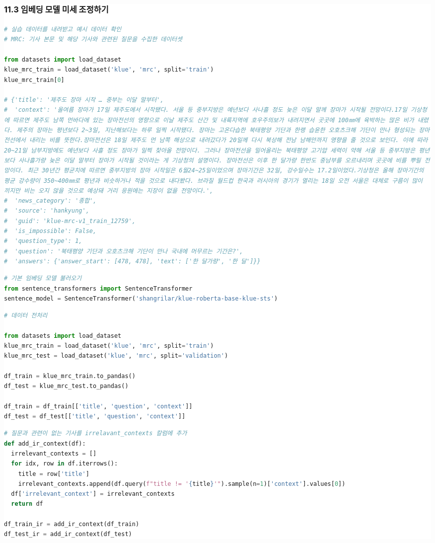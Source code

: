 ### 11.3 임베딩 모델 미세 조정하기

```python
# 실습 데이터를 내려받고 예시 데이터 확인
# MRC: 기사 본문 및 해당 기사와 관련된 질문을 수집한 데이터셋

from datasets import load_dataset
klue_mrc_train = load_dataset('klue', 'mrc', split='train')
klue_mrc_train[0]

# {'title': '제주도 장마 시작 … 중부는 이달 말부터',
#  'context': '올여름 장마가 17일 제주도에서 시작됐다. 서울 등 중부지방은 예년보다 사나흘 정도 늦은 이달 말께 장마가 시작될 전망이다.17일 기상청에 따르면 제주도 남쪽 먼바다에 있는 장마전선의 영향으로 이날 제주도 산간 및 내륙지역에 호우주의보가 내려지면서 곳곳에 100㎜에 육박하는 많은 비가 내렸다. 제주의 장마는 평년보다 2~3일, 지난해보다는 하루 일찍 시작됐다. 장마는 고온다습한 북태평양 기단과 한랭 습윤한 오호츠크해 기단이 만나 형성되는 장마전선에서 내리는 비를 뜻한다.장마전선은 18일 제주도 먼 남쪽 해상으로 내려갔다가 20일께 다시 북상해 전남 남해안까지 영향을 줄 것으로 보인다. 이에 따라 20~21일 남부지방에도 예년보다 사흘 정도 장마가 일찍 찾아올 전망이다. 그러나 장마전선을 밀어올리는 북태평양 고기압 세력이 약해 서울 등 중부지방은 평년보다 사나흘가량 늦은 이달 말부터 장마가 시작될 것이라는 게 기상청의 설명이다. 장마전선은 이후 한 달가량 한반도 중남부를 오르내리며 곳곳에 비를 뿌릴 전망이다. 최근 30년간 평균치에 따르면 중부지방의 장마 시작일은 6월24~25일이었으며 장마기간은 32일, 강수일수는 17.2일이었다.기상청은 올해 장마기간의 평균 강수량이 350~400㎜로 평년과 비슷하거나 적을 것으로 내다봤다. 브라질 월드컵 한국과 러시아의 경기가 열리는 18일 오전 서울은 대체로 구름이 많이 끼지만 비는 오지 않을 것으로 예상돼 거리 응원에는 지장이 없을 전망이다.',
#  'news_category': '종합',
#  'source': 'hankyung',
#  'guid': 'klue-mrc-v1_train_12759',
#  'is_impossible': False,
#  'question_type': 1,
#  'question': '북태평양 기단과 오호츠크해 기단이 만나 국내에 머무르는 기간은?',
#  'answers': {'answer_start': [478, 478], 'text': ['한 달가량', '한 달']}}
```

```python
# 기본 임베딩 모델 불러오기
from sentence_transformers import SentenceTransformer
sentence_model = SentenceTransformer('shangrilar/klue-roberta-base-klue-sts')
```

```python
# 데이터 전처리

from datasets import load_dataset
klue_mrc_train = load_dataset('klue', 'mrc', split='train')
klue_mrc_test = load_dataset('klue', 'mrc', split='validation')

df_train = klue_mrc_train.to_pandas()
df_test = klue_mrc_test.to_pandas()

df_train = df_train[['title', 'question', 'context']]
df_test = df_test[['title', 'question', 'context']]
```

```python
# 질문과 관련이 없는 기사를 irrelavant_contexts 칼럼에 추가
def add_ir_context(df):
  irrelevant_contexts = []
  for idx, row in df.iterrows():
    title = row['title']
    irrelevant_contexts.append(df.query(f"title != '{title}'").sample(n=1)['context'].values[0])
  df['irrelevant_context'] = irrelevant_contexts
  return df

df_train_ir = add_ir_context(df_train)
df_test_ir = add_ir_context(df_test)
```
